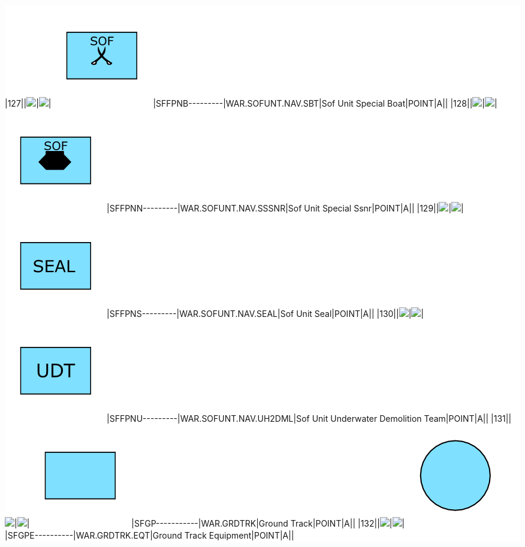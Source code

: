 |127||![](./images/SFFPNB---------.png)|![](./images-std/1.sffpnb---------.png)|![](./images-jmsml/SFFPNB---------.png)|SFFPNB---------|WAR.SOFUNT.NAV.SBT|Sof Unit Special Boat|POINT|A||
|128||![](./images/SFFPNN---------.png)|![](./images-std/1.sffpnn---------.png)|![](./images-jmsml/SFFPNN---------.png)|SFFPNN---------|WAR.SOFUNT.NAV.SSSNR|Sof Unit Special Ssnr|POINT|A||
|129||![](./images/SFFPNS---------.png)|![](./images-std/1.sffpns---------.png)|![](./images-jmsml/SFFPNS---------.png)|SFFPNS---------|WAR.SOFUNT.NAV.SEAL|Sof Unit Seal|POINT|A||
|130||![](./images/SFFPNU---------.png)|![](./images-std/1.sffpnu---------.png)|![](./images-jmsml/SFFPNU---------.png)|SFFPNU---------|WAR.SOFUNT.NAV.UH2DML|Sof Unit Underwater Demolition Team|POINT|A||
|131||![](./images/SFGP-----------.png)|![](./images-std/1.sfgp-----------.png)|![](./images-jmsml/SFGP-----------.png)|SFGP-----------|WAR.GRDTRK|Ground Track|POINT|A||
|132||![](./images/SFGPE----------.png)|![](./images-std/1.sfgpe----------.png)|![](./images-jmsml/SFGPE----------.png)|SFGPE----------|WAR.GRDTRK.EQT|Ground Track Equipment|POINT|A||